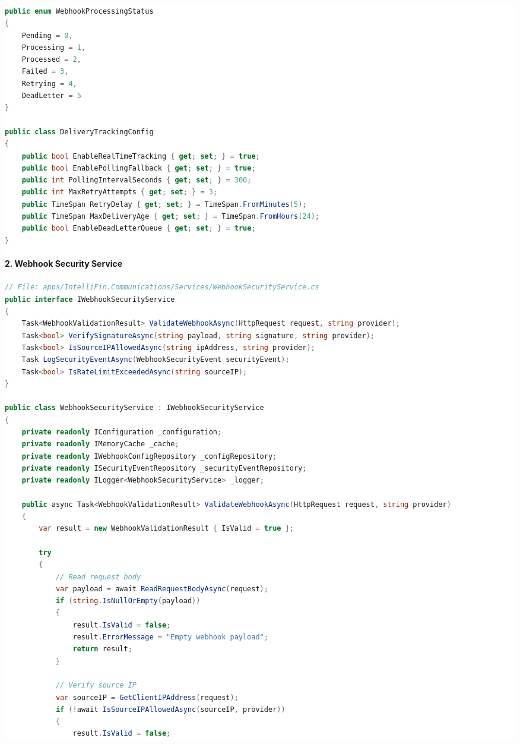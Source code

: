 ```csharp
public enum WebhookProcessingStatus
{
    Pending = 0,
    Processing = 1,
    Processed = 2,
    Failed = 3,
    Retrying = 4,
    DeadLetter = 5
}

public class DeliveryTrackingConfig
{
    public bool EnableRealTimeTracking { get; set; } = true;
    public bool EnablePollingFallback { get; set; } = true;
    public int PollingIntervalSeconds { get; set; } = 300;
    public int MaxRetryAttempts { get; set; } = 3;
    public TimeSpan RetryDelay { get; set; } = TimeSpan.FromMinutes(5);
    public TimeSpan MaxDeliveryAge { get; set; } = TimeSpan.FromHours(24);
    public bool EnableDeadLetterQueue { get; set; } = true;
}
```

#### 2. Webhook Security Service
```csharp
// File: apps/IntelliFin.Communications/Services/WebhookSecurityService.cs
public interface IWebhookSecurityService
{
    Task<WebhookValidationResult> ValidateWebhookAsync(HttpRequest request, string provider);
    Task<bool> VerifySignatureAsync(string payload, string signature, string provider);
    Task<bool> IsSourceIPAllowedAsync(string ipAddress, string provider);
    Task LogSecurityEventAsync(WebhookSecurityEvent securityEvent);
    Task<bool> IsRateLimitExceededAsync(string sourceIP);
}

public class WebhookSecurityService : IWebhookSecurityService
{
    private readonly IConfiguration _configuration;
    private readonly IMemoryCache _cache;
    private readonly IWebhookConfigRepository _configRepository;
    private readonly ISecurityEventRepository _securityEventRepository;
    private readonly ILogger<WebhookSecurityService> _logger;

    public async Task<WebhookValidationResult> ValidateWebhookAsync(HttpRequest request, string provider)
    {
        var result = new WebhookValidationResult { IsValid = true };

        try
        {
            // Read request body
            var payload = await ReadRequestBodyAsync(request);
            if (string.IsNullOrEmpty(payload))
            {
                result.IsValid = false;
                result.ErrorMessage = "Empty webhook payload";
                return result;
            }

            // Verify source IP
            var sourceIP = GetClientIPAddress(request);
            if (!await IsSourceIPAllowedAsync(sourceIP, provider))
            {
                result.IsValid = false;
```